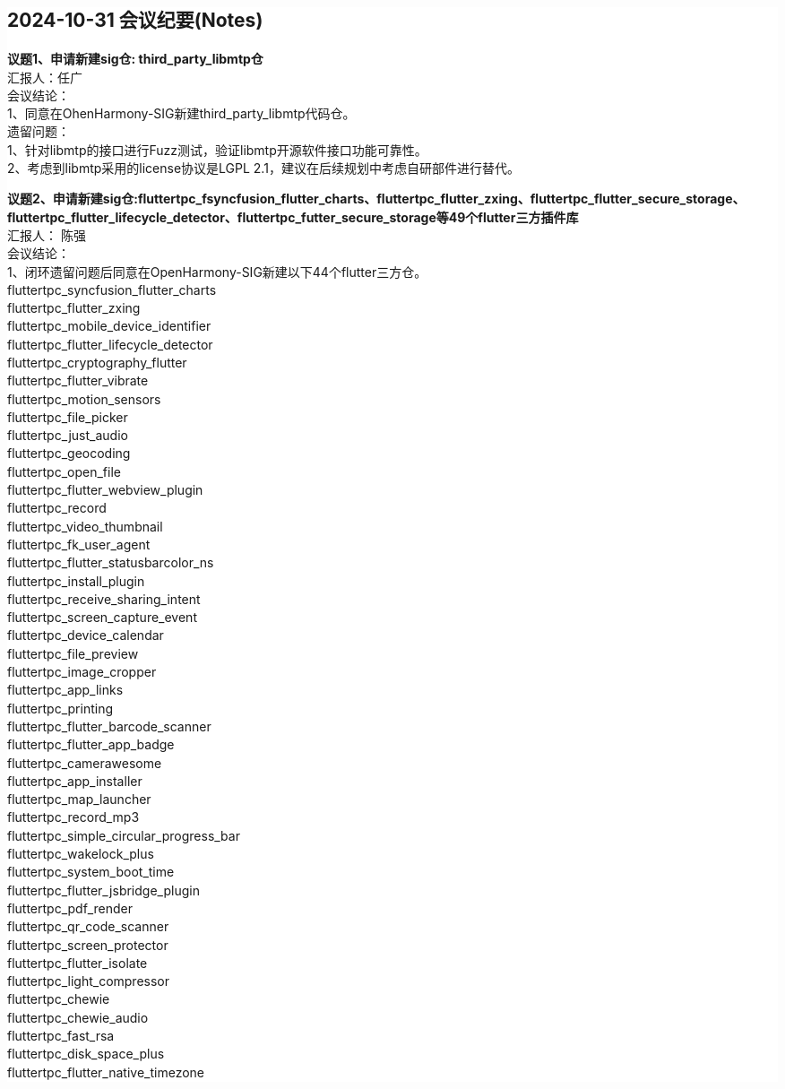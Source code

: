 ## 2024-10-31 会议纪要(Notes)

**议题1、申请新建sig仓: third_party_libmtp仓**  
汇报人：任广  
会议结论：  
1、同意在OhenHarmony-SIG新建third_party_libmtp代码仓。  
遗留问题：  
1、针对libmtp的接口进行Fuzz测试，验证libmtp开源软件接口功能可靠性。  
2、考虑到libmtp采用的license协议是LGPL 2.1，建议在后续规划中考虑自研部件进行替代。  

**议题2、申请新建sig仓:fluttertpc_fsyncfusion_flutter_charts、fluttertpc_flutter_zxing、fluttertpc_flutter_secure_storage、fluttertpc_flutter_lifecycle_detector、fluttertpc_futter_secure_storage等49个flutter三方插件库**  
汇报人： 陈强  
会议结论：  
1、闭环遗留问题后同意在OpenHarmony-SIG新建以下44个flutter三方仓。  
fluttertpc_syncfusion_flutter_charts  
fluttertpc_flutter_zxing  
fluttertpc_mobile_device_identifier  
fluttertpc_flutter_lifecycle_detector  
fluttertpc_cryptography_flutter  
fluttertpc_flutter_vibrate  
fluttertpc_motion_sensors  
fluttertpc_file_picker  
fluttertpc_just_audio  
fluttertpc_geocoding  
fluttertpc_open_file  
fluttertpc_flutter_webview_plugin  
fluttertpc_record  
fluttertpc_video_thumbnail  
fluttertpc_fk_user_agent  
fluttertpc_flutter_statusbarcolor_ns  
fluttertpc_install_plugin  
fluttertpc_receive_sharing_intent  
fluttertpc_screen_capture_event  
fluttertpc_device_calendar  
fluttertpc_file_preview  
fluttertpc_image_cropper  
fluttertpc_app_links  
fluttertpc_printing  
fluttertpc_flutter_barcode_scanner  
fluttertpc_flutter_app_badge  
fluttertpc_camerawesome  
fluttertpc_app_installer  
fluttertpc_map_launcher  
fluttertpc_record_mp3  
fluttertpc_simple_circular_progress_bar  
fluttertpc_wakelock_plus  
fluttertpc_system_boot_time  
fluttertpc_flutter_jsbridge_plugin  
fluttertpc_pdf_render  
fluttertpc_qr_code_scanner  
fluttertpc_screen_protector  
fluttertpc_flutter_isolate  
fluttertpc_light_compressor  
fluttertpc_chewie  
fluttertpc_chewie_audio  
fluttertpc_fast_rsa  
fluttertpc_disk_space_plus  
fluttertpc_flutter_native_timezone  
